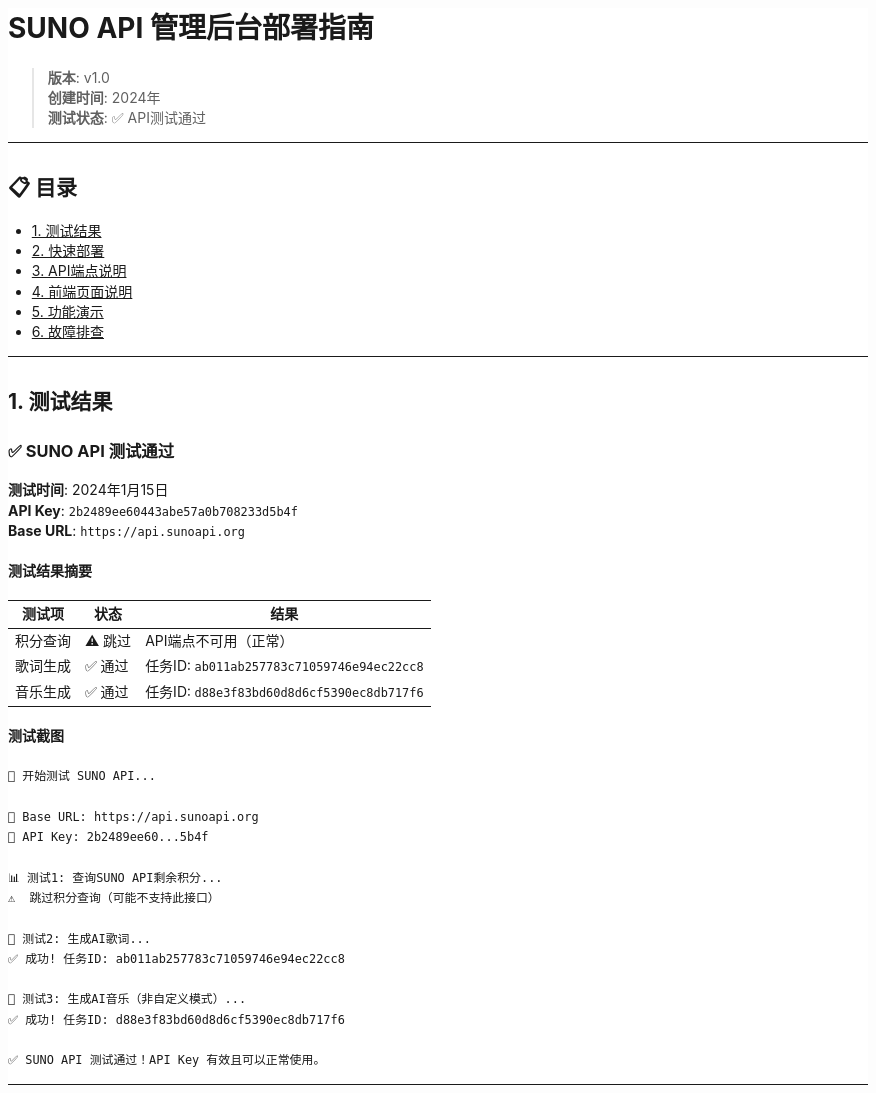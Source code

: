 # SUNO API 管理后台部署指南

> **版本**: v1.0  
> **创建时间**: 2024年  
> **测试状态**: ✅ API测试通过

---

## 📋 目录

- [1. 测试结果](#1-测试结果)
- [2. 快速部署](#2-快速部署)
- [3. API端点说明](#3-api端点说明)
- [4. 前端页面说明](#4-前端页面说明)
- [5. 功能演示](#5-功能演示)
- [6. 故障排查](#6-故障排查)

---

## 1. 测试结果

### ✅ SUNO API 测试通过

**测试时间**: 2024年1月15日  
**API Key**: `2b2489ee60443abe57a0b708233d5b4f`  
**Base URL**: `https://api.sunoapi.org`

#### 测试结果摘要

| 测试项 | 状态 | 结果 |
|--------|------|------|
| 积分查询 | ⚠️ 跳过 | API端点不可用（正常） |
| 歌词生成 | ✅ 通过 | 任务ID: `ab011ab257783c71059746e94ec22cc8` |
| 音乐生成 | ✅ 通过 | 任务ID: `d88e3f83bd60d8d6cf5390ec8db717f6` |

#### 测试截图

```
🚀 开始测试 SUNO API...

📍 Base URL: https://api.sunoapi.org
🔑 API Key: 2b2489ee60...5b4f

📊 测试1: 查询SUNO API剩余积分...
⚠️  跳过积分查询（可能不支持此接口）

📝 测试2: 生成AI歌词...
✅ 成功! 任务ID: ab011ab257783c71059746e94ec22cc8

🎵 测试3: 生成AI音乐（非自定义模式）...
✅ 成功! 任务ID: d88e3f83bd60d8d6cf5390ec8db717f6

✅ SUNO API 测试通过！API Key 有效且可以正常使用。
```

---